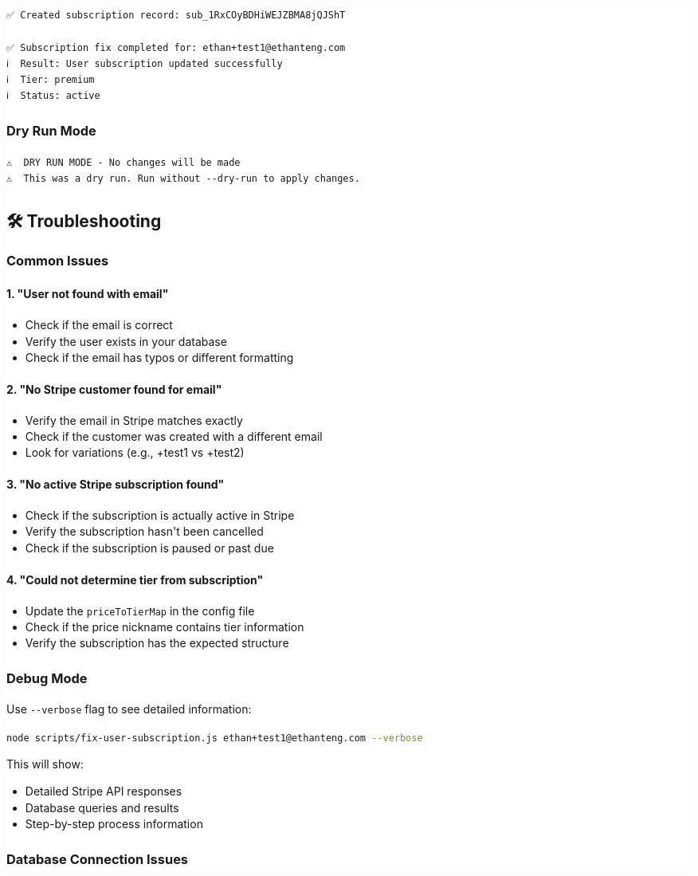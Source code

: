 ```
✅ Created subscription record: sub_1RxCOyBDHiWEJZBMA8jQJShT

✅ Subscription fix completed for: ethan+test1@ethanteng.com
ℹ️  Result: User subscription updated successfully
ℹ️  Tier: premium
ℹ️  Status: active
```

### Dry Run Mode
```
⚠️  DRY RUN MODE - No changes will be made
⚠️  This was a dry run. Run without --dry-run to apply changes.
```

## 🛠️ Troubleshooting

### Common Issues

#### 1. "User not found with email"
- Check if the email is correct
- Verify the user exists in your database
- Check if the email has typos or different formatting

#### 2. "No Stripe customer found for email"
- Verify the email in Stripe matches exactly
- Check if the customer was created with a different email
- Look for variations (e.g., +test1 vs +test2)

#### 3. "No active Stripe subscription found"
- Check if the subscription is actually active in Stripe
- Verify the subscription hasn't been cancelled
- Check if the subscription is paused or past due

#### 4. "Could not determine tier from subscription"
- Update the `priceToTierMap` in the config file
- Check if the price nickname contains tier information
- Verify the subscription has the expected structure

### Debug Mode

Use `--verbose` flag to see detailed information:

```bash
node scripts/fix-user-subscription.js ethan+test1@ethanteng.com --verbose
```

This will show:
- Detailed Stripe API responses
- Database queries and results
- Step-by-step process information

### Database Connection Issues
